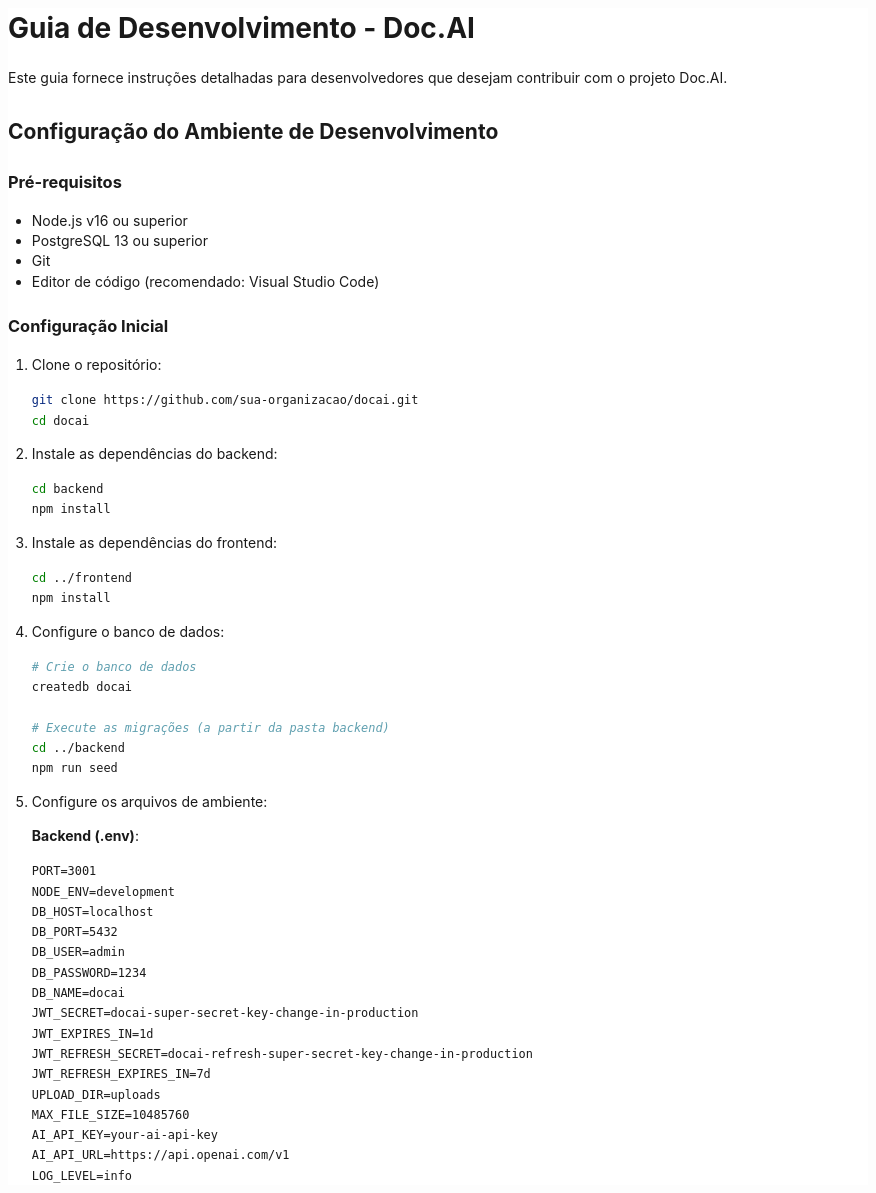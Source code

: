 # Guia de Desenvolvimento - Doc.AI

Este guia fornece instruções detalhadas para desenvolvedores que desejam contribuir com o projeto Doc.AI.

## Configuração do Ambiente de Desenvolvimento

### Pré-requisitos

- Node.js v16 ou superior
- PostgreSQL 13 ou superior
- Git
- Editor de código (recomendado: Visual Studio Code)

### Configuração Inicial

1. Clone o repositório:
   ```bash
   git clone https://github.com/sua-organizacao/docai.git
   cd docai
   ```

2. Instale as dependências do backend:
   ```bash
   cd backend
   npm install
   ```

3. Instale as dependências do frontend:
   ```bash
   cd ../frontend
   npm install
   ```

4. Configure o banco de dados:
   ```bash
   # Crie o banco de dados
   createdb docai

   # Execute as migrações (a partir da pasta backend)
   cd ../backend
   npm run seed
   ```

5. Configure os arquivos de ambiente:
   
   **Backend (.env)**:
   ```
   PORT=3001
   NODE_ENV=development
   DB_HOST=localhost
   DB_PORT=5432
   DB_USER=admin
   DB_PASSWORD=1234
   DB_NAME=docai
   JWT_SECRET=docai-super-secret-key-change-in-production
   JWT_EXPIRES_IN=1d
   JWT_REFRESH_SECRET=docai-refresh-super-secret-key-change-in-production
   JWT_REFRESH_EXPIRES_IN=7d
   UPLOAD_DIR=uploads
   MAX_FILE_SIZE=10485760
   AI_API_KEY=your-ai-api-key
   AI_API_URL=https://api.openai.com/v1
   LOG_LEVEL=info
   ```
